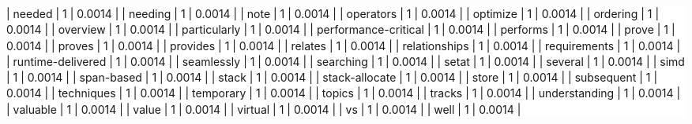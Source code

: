 | needed | 1 | 0.0014 |
| needing | 1 | 0.0014 |
| note | 1 | 0.0014 |
| operators | 1 | 0.0014 |
| optimize | 1 | 0.0014 |
| ordering | 1 | 0.0014 |
| overview | 1 | 0.0014 |
| particularly | 1 | 0.0014 |
| performance-critical | 1 | 0.0014 |
| performs | 1 | 0.0014 |
| prove | 1 | 0.0014 |
| proves | 1 | 0.0014 |
| provides | 1 | 0.0014 |
| relates | 1 | 0.0014 |
| relationships | 1 | 0.0014 |
| requirements | 1 | 0.0014 |
| runtime-delivered | 1 | 0.0014 |
| seamlessly | 1 | 0.0014 |
| searching | 1 | 0.0014 |
| setat | 1 | 0.0014 |
| several | 1 | 0.0014 |
| simd | 1 | 0.0014 |
| span-based | 1 | 0.0014 |
| stack | 1 | 0.0014 |
| stack-allocate | 1 | 0.0014 |
| store | 1 | 0.0014 |
| subsequent | 1 | 0.0014 |
| techniques | 1 | 0.0014 |
| temporary | 1 | 0.0014 |
| topics | 1 | 0.0014 |
| tracks | 1 | 0.0014 |
| understanding | 1 | 0.0014 |
| valuable | 1 | 0.0014 |
| value | 1 | 0.0014 |
| virtual | 1 | 0.0014 |
| vs | 1 | 0.0014 |
| well | 1 | 0.0014 |